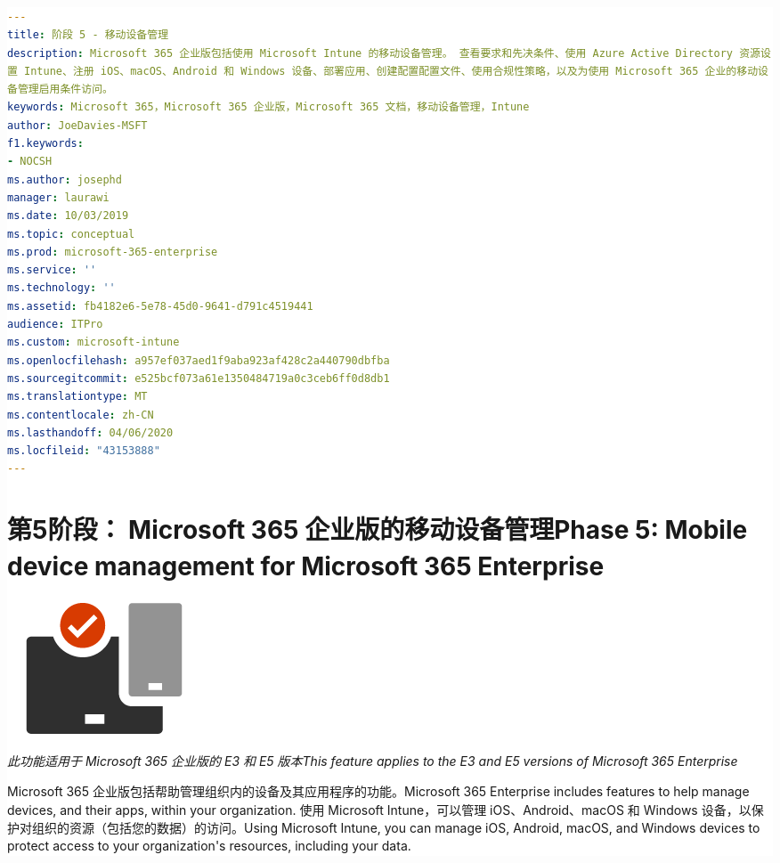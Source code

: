 ```yaml
---
title: 阶段 5 - 移动设备管理
description: Microsoft 365 企业版包括使用 Microsoft Intune 的移动设备管理。 查看要求和先决条件、使用 Azure Active Directory 资源设置 Intune、注册 iOS、macOS、Android 和 Windows 设备、部署应用、创建配置配置文件、使用合规性策略，以及为使用 Microsoft 365 企业的移动设备管理启用条件访问。
keywords: Microsoft 365，Microsoft 365 企业版，Microsoft 365 文档，移动设备管理，Intune
author: JoeDavies-MSFT
f1.keywords:
- NOCSH
ms.author: josephd
manager: laurawi
ms.date: 10/03/2019
ms.topic: conceptual
ms.prod: microsoft-365-enterprise
ms.service: ''
ms.technology: ''
ms.assetid: fb4182e6-5e78-45d0-9641-d791c4519441
audience: ITPro
ms.custom: microsoft-intune
ms.openlocfilehash: a957ef037aed1f9aba923af428c2a440790dbfba
ms.sourcegitcommit: e525bcf073a61e1350484719a0c3ceb6ff0d8db1
ms.translationtype: MT
ms.contentlocale: zh-CN
ms.lasthandoff: 04/06/2020
ms.locfileid: "43153888"
---
```

# <a name="phase-5-mobile-device-management-for-microsoft-365-enterprise"></a><span data-ttu-id="f5cf0-105">第5阶段： Microsoft 365 企业版的移动设备管理</span><span class="sxs-lookup"><span data-stu-id="f5cf0-105">Phase 5: Mobile device management for Microsoft 365 Enterprise</span></span>

![阶段 5：移动设备管理](../media/deploy-foundation-infrastructure/mobiledevicemgmt_icon.png)

<span data-ttu-id="f5cf0-107">*此功能适用于 Microsoft 365 企业版的 E3 和 E5 版本*</span><span class="sxs-lookup"><span data-stu-id="f5cf0-107">*This feature applies to the E3 and E5 versions of Microsoft 365 Enterprise*</span></span>

<span data-ttu-id="f5cf0-108">Microsoft 365 企业版包括帮助管理组织内的设备及其应用程序的功能。</span><span class="sxs-lookup"><span data-stu-id="f5cf0-108">Microsoft 365 Enterprise includes features to help manage devices, and their apps, within your organization.</span></span> <span data-ttu-id="f5cf0-109">使用 Microsoft Intune，可以管理 iOS、Android、macOS 和 Windows 设备，以保护对组织的资源（包括您的数据）的访问。</span><span class="sxs-lookup"><span data-stu-id="f5cf0-109">Using Microsoft Intune, you can manage iOS, Android, macOS, and Windows devices to protect access to your organization's resources, including your data.</span></span> 
